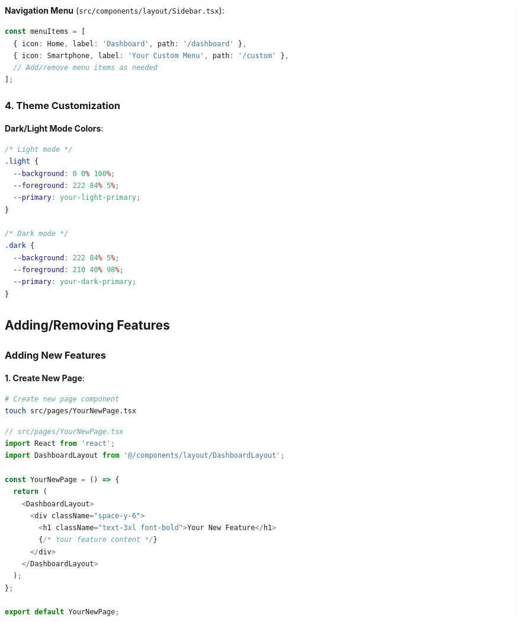**Navigation Menu** (`src/components/layout/Sidebar.tsx`):
```typescript
const menuItems = [
  { icon: Home, label: 'Dashboard', path: '/dashboard' },
  { icon: Smartphone, label: 'Your Custom Menu', path: '/custom' },
  // Add/remove menu items as needed
];
```

### 4. Theme Customization

**Dark/Light Mode Colors**:
```css
/* Light mode */
.light {
  --background: 0 0% 100%;
  --foreground: 222 84% 5%;
  --primary: your-light-primary;
}

/* Dark mode */
.dark {
  --background: 222 84% 5%;
  --foreground: 210 40% 98%;
  --primary: your-dark-primary;
}
```

## Adding/Removing Features

### Adding New Features

**1. Create New Page**:
```bash
# Create new page component
touch src/pages/YourNewPage.tsx
```

```typescript
// src/pages/YourNewPage.tsx
import React from 'react';
import DashboardLayout from '@/components/layout/DashboardLayout';

const YourNewPage = () => {
  return (
    <DashboardLayout>
      <div className="space-y-6">
        <h1 className="text-3xl font-bold">Your New Feature</h1>
        {/* Your feature content */}
      </div>
    </DashboardLayout>
  );
};

export default YourNewPage;
```
